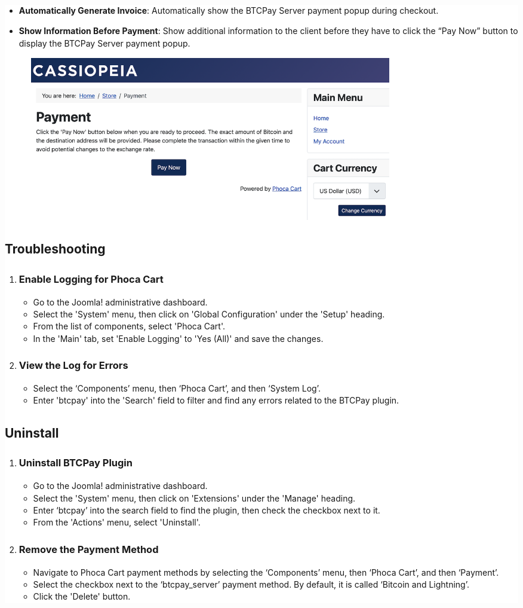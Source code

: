    - **Automatically Generate Invoice**: Automatically show the BTCPay Server payment popup during checkout.
   - **Show Information Before Payment**: Show additional information to the client before they have to click the “Pay Now” button to display the BTCPay Server payment popup.
   
     <img src="images/18-show-more-info.png" alt="Show information before payment" style="width:600px; margin-left: 20px;">

## Troubleshooting

1. ### Enable Logging for Phoca Cart
   - Go to the Joomla! administrative dashboard.
   - Select the 'System' menu, then click on 'Global Configuration' under the 'Setup' heading.
   - From the list of components, select 'Phoca Cart'.
   - In the 'Main' tab, set 'Enable Logging' to 'Yes (All)' and save the changes.

2. ### View the Log for Errors
   - Select the ‘Components’ menu, then ‘Phoca Cart’, and then ‘System Log’.
   - Enter 'btcpay' into the 'Search' field to filter and find any errors related to the BTCPay plugin.

## Uninstall

1. ### Uninstall BTCPay Plugin
   - Go to the Joomla! administrative dashboard.
   - Select the 'System' menu, then click on 'Extensions' under the 'Manage' heading.
   - Enter ‘btcpay’ into the search field to find the plugin, then check the checkbox next to it.
   - From the 'Actions' menu, select 'Uninstall'.

2. ### Remove the Payment Method
   - Navigate to Phoca Cart payment methods by selecting the ‘Components’ menu, then ‘Phoca Cart’, and then ‘Payment’.
   - Select the checkbox next to the ‘btcpay_server’ payment method. By default, it is called ‘Bitcoin and Lightning’.
   - Click the 'Delete' button.
